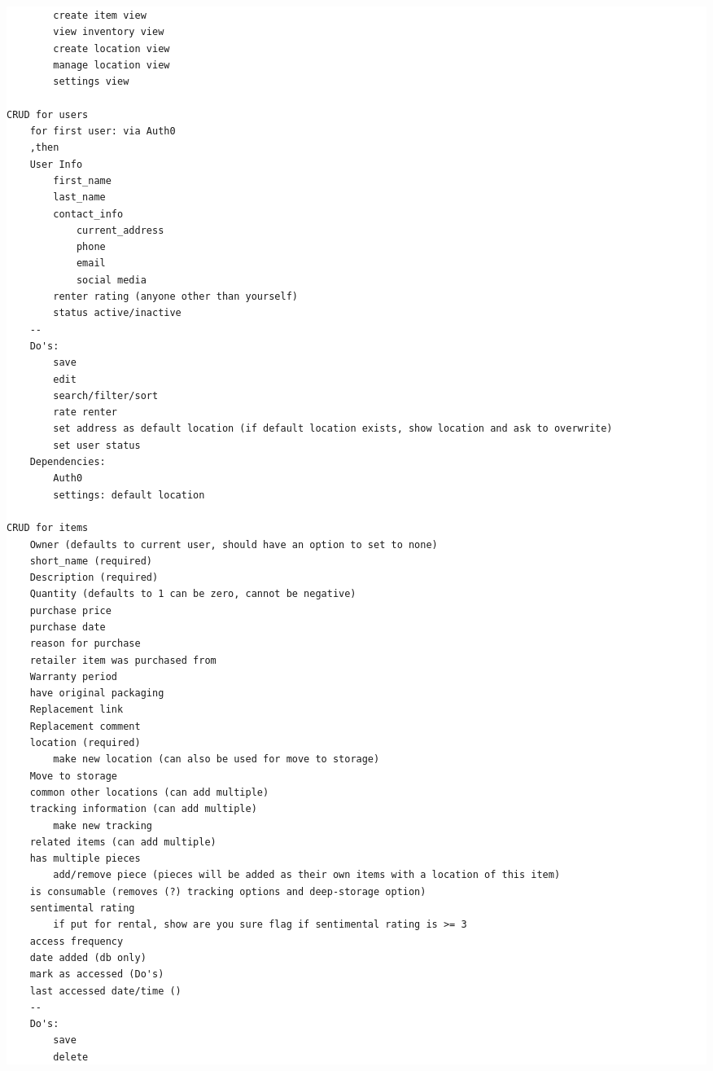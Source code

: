 			create item view
			view inventory view
			create location view
			manage location view
			settings view
		
	CRUD for users
		for first user: via Auth0
		,then
		User Info
			first_name
			last_name
			contact_info
				current_address
				phone
				email
				social media
			renter rating (anyone other than yourself)
			status active/inactive
		--
		Do's:
			save
			edit
			search/filter/sort
			rate renter
			set address as default location (if default location exists, show location and ask to overwrite)
			set user status
		Dependencies:
			Auth0
			settings: default location
		
	CRUD for items
		Owner (defaults to current user, should have an option to set to none)
		short_name (required)
		Description (required)
		Quantity (defaults to 1 can be zero, cannot be negative)
		purchase price
		purchase date
		reason for purchase
		retailer item was purchased from
		Warranty period
		have original packaging
		Replacement link
		Replacement comment
		location (required)
			make new location (can also be used for move to storage)
		Move to storage
		common other locations (can add multiple)
		tracking information (can add multiple)
			make new tracking
		related items (can add multiple)
		has multiple pieces
			add/remove piece (pieces will be added as their own items with a location of this item)
		is consumable (removes (?) tracking options and deep-storage option)
		sentimental rating
			if put for rental, show are you sure flag if sentimental rating is >= 3
		access frequency
		date added (db only)
		mark as accessed (Do's)
		last accessed date/time ()
		--
		Do's:
			save
			delete